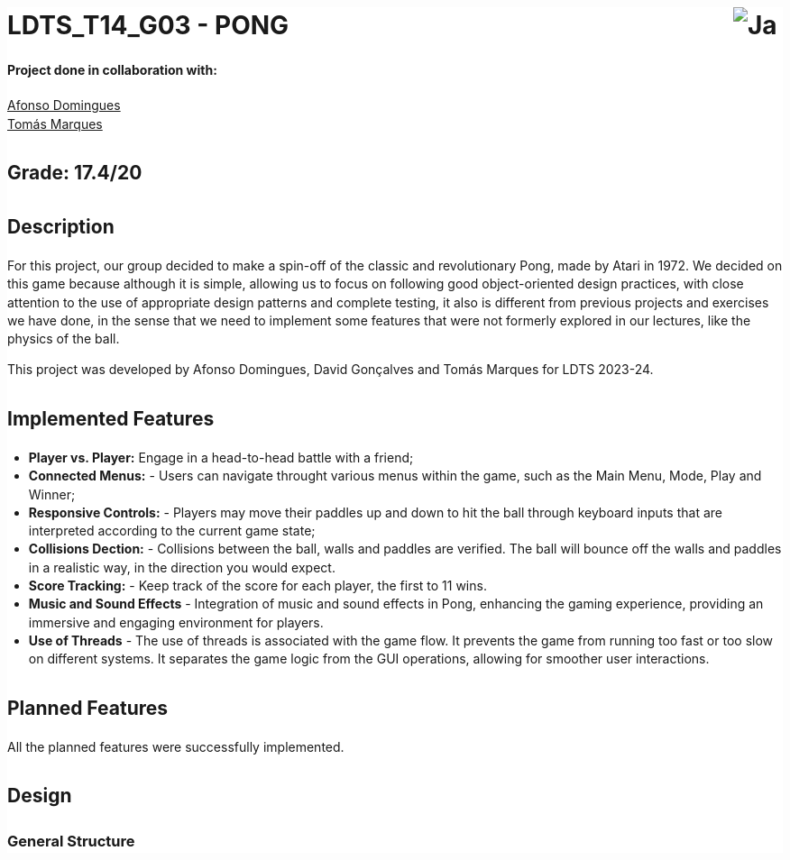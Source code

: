 # LDTS_T14_G03 - PONG <img src="https://cdn.jsdelivr.net/gh/devicons/devicon@latest/icons/java/java-original-wordmark.svg" title="Java" alt="Java Logo" width="55" height="55" align="right" />

#### Project done in collaboration with:  
[Afonso Domingues](https://github.com/AfonsoDomingues17)  
[Tomás Marques](https://github.com/Torpedoooo)

## Grade: 17.4/20

## Description
For this project, our group decided to make a spin-off of the classic and revolutionary Pong, made by Atari in 1972.
We decided on this game because although it is simple, allowing us to focus on following good object-oriented design practices,
with close attention to the use of appropriate design patterns and complete testing, it also is different from previous projects and exercises we have done,
in the sense that we need to implement some features that were not formerly explored in our lectures, like the physics of the ball.

This project was developed by Afonso Domingues, David Gonçalves and Tomás Marques for LDTS 2023-24.

## Implemented Features
- **Player vs. Player:** Engage in a head-to-head battle with a friend;
- **Connected Menus:** - Users can navigate throught various menus within the game, such as the Main Menu, Mode, Play and Winner;
- **Responsive Controls:** - Players may move their paddles up and down to hit the ball through keyboard inputs that are interpreted according to the current game state;
- **Collisions Dection:** - Collisions between the ball, walls and paddles are verified. The ball will bounce off the walls and paddles in a realistic way, in the direction you would expect.
- **Score Tracking:** - Keep track of the score for each player, the first to 11 wins.
- **Music and Sound Effects** - Integration of music and sound effects in Pong, enhancing the gaming experience, providing an immersive and engaging environment for players.
- **Use of Threads** - The use of threads is associated with the game flow. It prevents the game from running too fast or too slow on different systems. It separates the game logic from the GUI operations, allowing for smoother user interactions.


## Planned Features

All the planned features were successfully implemented.


## Design

### General Structure 
